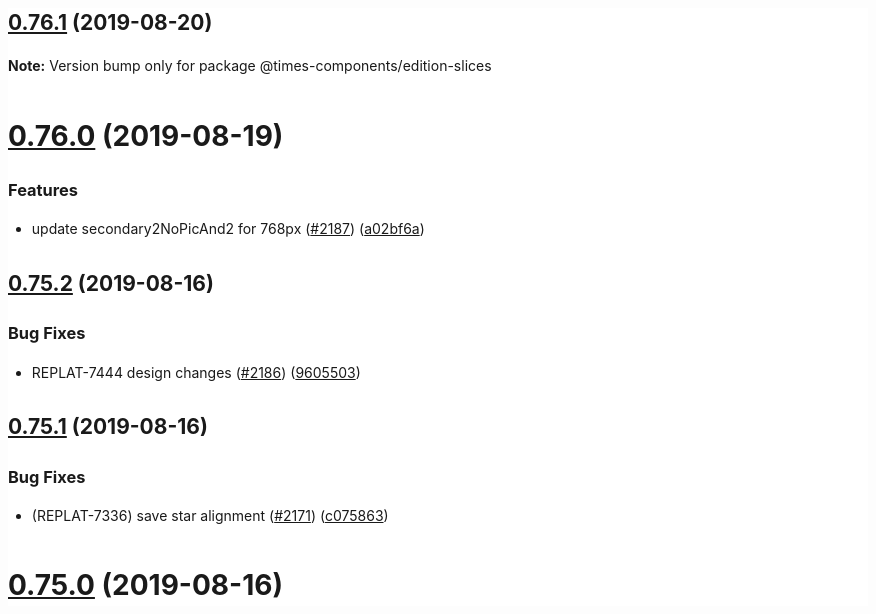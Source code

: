 
## [0.76.1](https://github.com/newsuk/times-components/compare/@times-components/edition-slices@0.76.0...@times-components/edition-slices@0.76.1) (2019-08-20)

**Note:** Version bump only for package @times-components/edition-slices





# [0.76.0](https://github.com/newsuk/times-components/compare/@times-components/edition-slices@0.75.2...@times-components/edition-slices@0.76.0) (2019-08-19)


### Features

* update secondary2NoPicAnd2 for 768px ([#2187](https://github.com/newsuk/times-components/issues/2187)) ([a02bf6a](https://github.com/newsuk/times-components/commit/a02bf6a))





## [0.75.2](https://github.com/newsuk/times-components/compare/@times-components/edition-slices@0.75.1...@times-components/edition-slices@0.75.2) (2019-08-16)


### Bug Fixes

* REPLAT-7444 design changes ([#2186](https://github.com/newsuk/times-components/issues/2186)) ([9605503](https://github.com/newsuk/times-components/commit/9605503))





## [0.75.1](https://github.com/newsuk/times-components/compare/@times-components/edition-slices@0.75.0...@times-components/edition-slices@0.75.1) (2019-08-16)


### Bug Fixes

* (REPLAT-7336) save star alignment ([#2171](https://github.com/newsuk/times-components/issues/2171)) ([c075863](https://github.com/newsuk/times-components/commit/c075863))





# [0.75.0](https://github.com/newsuk/times-components/compare/@times-components/edition-slices@0.74.1...@times-components/edition-slices@0.75.0) (2019-08-16)
